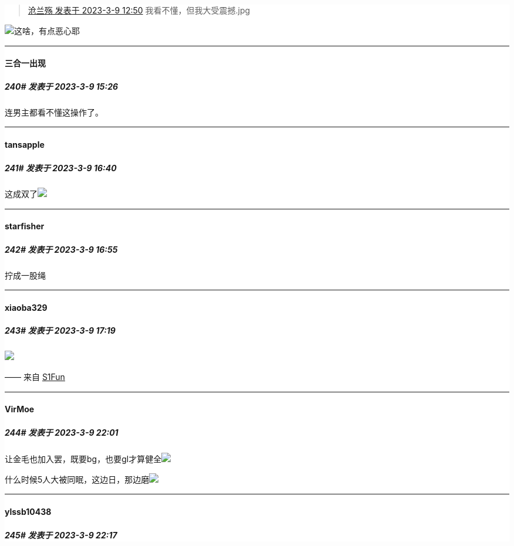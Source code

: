<blockquote><a href="httphttps://bbs.saraba1st.com/2b/forum.php?mod=redirect&amp;goto=findpost&amp;pid=60020391&amp;ptid=1917315" target="_blank">沧兰殇 发表于 2023-3-9 12:50</a>
我看不懂，但我大受震撼.jpg</blockquote>
<img src="https://static.saraba1st.com/image/smiley/face2017/067.png" referrerpolicy="no-referrer">这啥，有点恶心耶


*****

####  三合一出现  
##### 240#       发表于 2023-3-9 15:26

连男主都看不懂这操作了。


*****

####  tansapple  
##### 241#       发表于 2023-3-9 16:40

这成双了<img src="https://static.saraba1st.com/image/smiley/face2017/068.png" referrerpolicy="no-referrer">


*****

####  starfisher  
##### 242#       发表于 2023-3-9 16:55

拧成一股绳


*****

####  xiaoba329  
##### 243#       发表于 2023-3-9 17:19

<img src="https://static.saraba1st.com/image/smiley/face2017/216.png" referrerpolicy="no-referrer">

—— 来自 [S1Fun](https://s1fun.koalcat.com)


*****

####  VirMoe  
##### 244#       发表于 2023-3-9 22:01

让金毛也加入罢，既要bg，也要gl才算健全<img src="https://static.saraba1st.com/image/smiley/face2017/067.png" referrerpolicy="no-referrer">

什么时候5人大被同眠，这边日，那边磨<img src="https://static.saraba1st.com/image/smiley/face2017/067.png" referrerpolicy="no-referrer">


*****

####  ylssb10438  
##### 245#       发表于 2023-3-9 22:17
